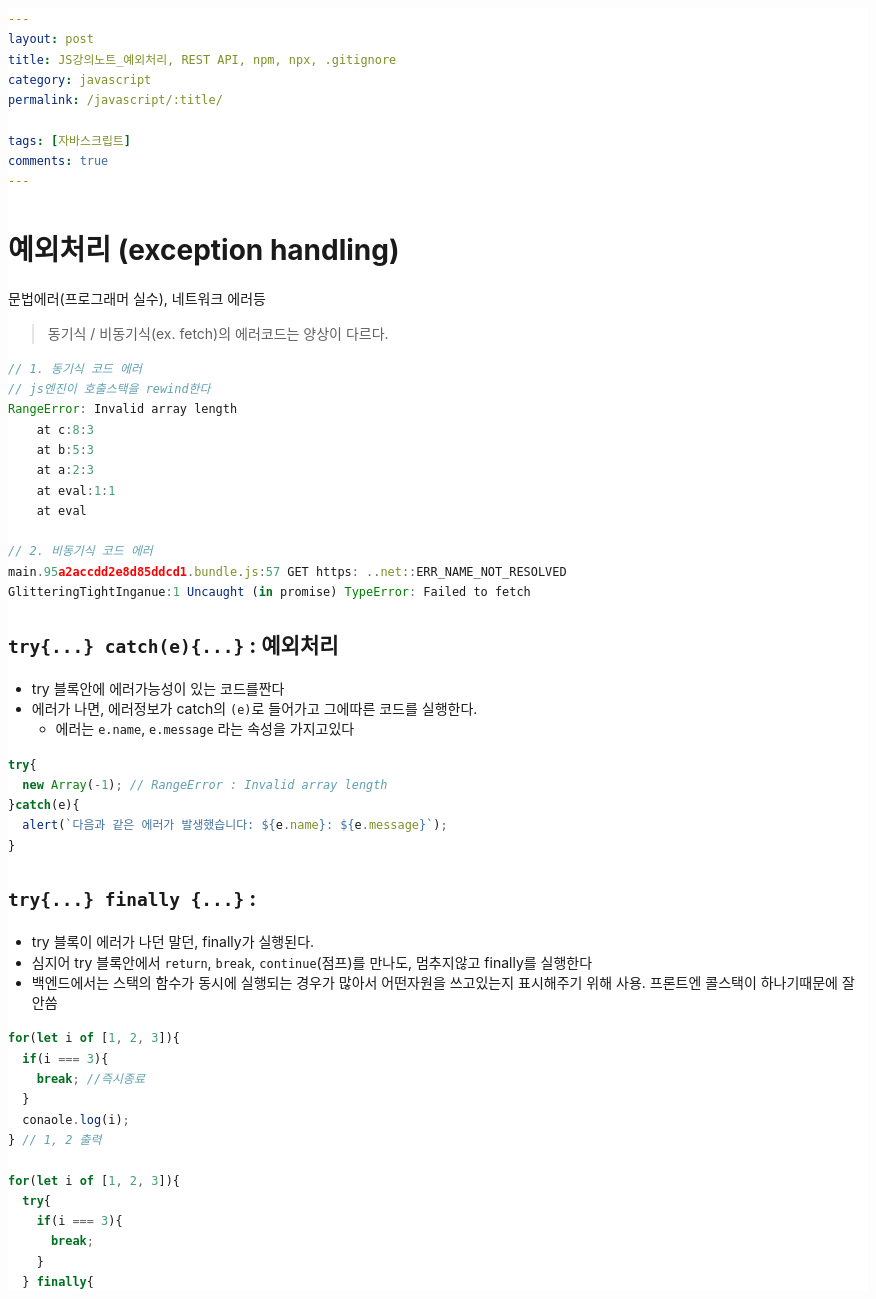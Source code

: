 ```yaml
---
layout: post
title: JS강의노트_예외처리, REST API, npm, npx, .gitignore
category: javascript
permalink: /javascript/:title/

tags: [자바스크립트]
comments: true
---
```


# 예외처리 (exception handling)
문법에러(프로그래머 실수), 네트워크 에러등

>동기식 / 비동기식(ex. fetch)의 에러코드는 양상이 다르다.
```js
// 1. 동기식 코드 에러
// js엔진이 호출스택을 rewind한다
RangeError: Invalid array length
    at c:8:3
    at b:5:3
    at a:2:3
    at eval:1:1
    at eval

// 2. 비동기식 코드 에러
main.95a2accdd2e8d85ddcd1.bundle.js:57 GET https: ..net::ERR_NAME_NOT_RESOLVED
GlitteringTightInganue:1 Uncaught (in promise) TypeError: Failed to fetch
```

## `try{...} catch(e){...}` : 예외처리
* try 블록안에 에러가능성이 있는 코드를짠다
* 에러가 나면, 에러정보가 catch의 `(e)`로 들어가고 그에따른 코드를 실행한다.
  * 에러는 `e.name`, `e.message` 라는 속성을 가지고있다

```js
try{
  new Array(-1); // RangeError : Invalid array length
}catch(e){
  alert(`다음과 같은 에러가 발생했습니다: ${e.name}: ${e.message}`);
}
```

## `try{...} finally {...}` :

* try 블록이 에러가 나던 말던, finally가 실행된다.
* 심지어 try 블록안에서 `return`, `break`, `continue`(점프)를 만나도, 멈추지않고 finally를 실행한다
* 백엔드에서는 스택의 함수가 동시에 실행되는 경우가 많아서 어떤자원을 쓰고있는지 표시해주기 위해 사용. 프론트엔 콜스택이 하나기때문에 잘 안씀
```js
for(let i of [1, 2, 3]){
  if(i === 3){
    break; //즉시종료
  }
  conaole.log(i);
} // 1, 2 출력

for(let i of [1, 2, 3]){
  try{
    if(i === 3){
      break;
    }
  } finally{
```
